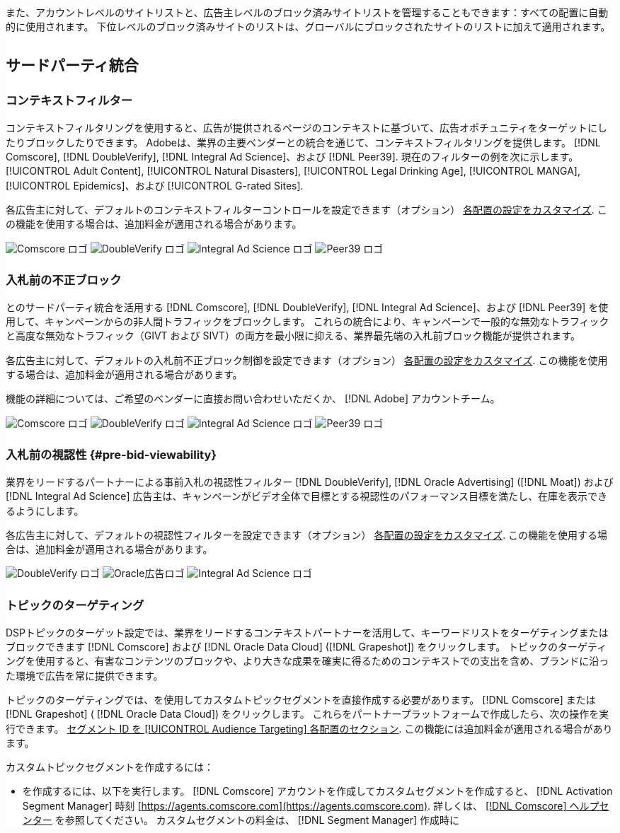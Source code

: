 また、アカウントレベルのサイトリストと、広告主レベルのブロック済みサイトリストを管理することもできます：すべての配置に自動的に使用されます。 下位レベルのブロック済みサイトのリストは、グローバルにブロックされたサイトのリストに加えて適用されます。

## サードパーティ統合

### コンテキストフィルター

コンテキストフィルタリングを使用すると、広告が提供されるページのコンテキストに基づいて、広告オポチュニティをターゲットにしたりブロックしたりできます。 Adobeは、業界の主要ベンダーとの統合を通じて、コンテキストフィルタリングを提供します。 [!DNL Comscore], [!DNL DoubleVerify], [!DNL Integral Ad Science]、および [!DNL Peer39]. 現在のフィルターの例を次に示します。 [!UICONTROL Adult Content], [!UICONTROL Natural Disasters], [!UICONTROL Legal Drinking Age], [!UICONTROL MANGA], [!UICONTROL Epidemics]、および [!UICONTROL G-rated Sites].

各広告主に対して、デフォルトのコンテキストフィルターコントロールを設定できます（オプション） [各配置の設定をカスタマイズ](/help/dsp/campaign-management/placements/placement-settings.md). この機能を使用する場合は、追加料金が適用される場合があります。

![Comscore ロゴ](/help/dsp/assets/comscore-logo.png) ![DoubleVerify ロゴ](/help/dsp/assets/doubleverify-logo.png) ![Integral Ad Science ロゴ](/help/dsp/assets/ias-logo.png) ![Peer39 ロゴ](/help/dsp/assets/peer39-logo.png)

### 入札前の不正ブロック

とのサードパーティ統合を活用する [!DNL Comscore], [!DNL DoubleVerify], [!DNL Integral Ad Science]、および [!DNL Peer39] を使用して、キャンペーンからの非人間トラフィックをブロックします。 これらの統合により、キャンペーンで一般的な無効なトラフィックと高度な無効なトラフィック（GIVT および SIVT）の両方を最小限に抑える、業界最先端の入札前ブロック機能が提供されます。

各広告主に対して、デフォルトの入札前不正ブロック制御を設定できます（オプション） [各配置の設定をカスタマイズ](/help/dsp/campaign-management/placements/placement-settings.md). この機能を使用する場合は、追加料金が適用される場合があります。

機能の詳細については、ご希望のベンダーに直接お問い合わせいただくか、 [!DNL Adobe] アカウントチーム。

![Comscore ロゴ](/help/dsp/assets/comscore-logo.png) ![DoubleVerify ロゴ](/help/dsp/assets/doubleverify-logo.png) ![Integral Ad Science ロゴ](/help/dsp/assets/ias-logo.png) ![Peer39 ロゴ](/help/dsp/assets/peer39-logo.png)

### 入札前の視認性 {#pre-bid-viewability}

業界をリードするパートナーによる事前入札の視認性フィルター [!DNL DoubleVerify], [!DNL Oracle Advertising] ([!DNL Moat]) および [!DNL Integral Ad Science] 広告主は、キャンペーンがビデオ全体で目標とする視認性のパフォーマンス目標を満たし、在庫を表示できるようにします。

各広告主に対して、デフォルトの視認性フィルターを設定できます（オプション） [各配置の設定をカスタマイズ](/help/dsp/campaign-management/placements/placement-settings.md). この機能を使用する場合は、追加料金が適用される場合があります。

![DoubleVerify ロゴ](/help/dsp/assets/doubleverify-logo.png) ![Oracle広告ロゴ](/help/dsp/assets/oracle-advertising-logo.png) ![Integral Ad Science ロゴ](/help/dsp/assets/ias-logo.png)

### トピックのターゲティング

DSPトピックのターゲット設定では、業界をリードするコンテキストパートナーを活用して、キーワードリストをターゲティングまたはブロックできます [!DNL Comscore] および [!DNL Oracle Data Cloud] ([!DNL Grapeshot]) をクリックします。 トピックのターゲティングを使用すると、有害なコンテンツのブロックや、より大きな成果を確実に得るためのコンテキストでの支出を含め、ブランドに沿った環境で広告を常に提供できます。

トピックのターゲティングでは、を使用してカスタムトピックセグメントを直接作成する必要があります。 [!DNL Comscore] または [!DNL Grapeshot] ( [!DNL Oracle Data Cloud]) をクリックします。 これらをパートナープラットフォームで作成したら、次の操作を実行できます。 [セグメント ID を [!UICONTROL Audience Targeting] 各配置のセクション](/help/dsp/campaign-management/placements/placement-settings.md). この機能には追加料金が適用される場合があります。

カスタムトピックセグメントを作成するには：

* を作成するには、以下を実行します。 [!DNL Comscore] アカウントを作成してカスタムセグメントを作成すると、 [!DNL Activation Segment Manager] 時刻 [https://agents.comscore.com](https://agents.comscore.com). 詳しくは、 [[!DNL Comscore] ヘルプセンター](https://comscoreactivation.zendesk.com/hc/) を参照してください。 カスタムセグメントの料金は、 [!DNL Segment Manager] 作成時に

